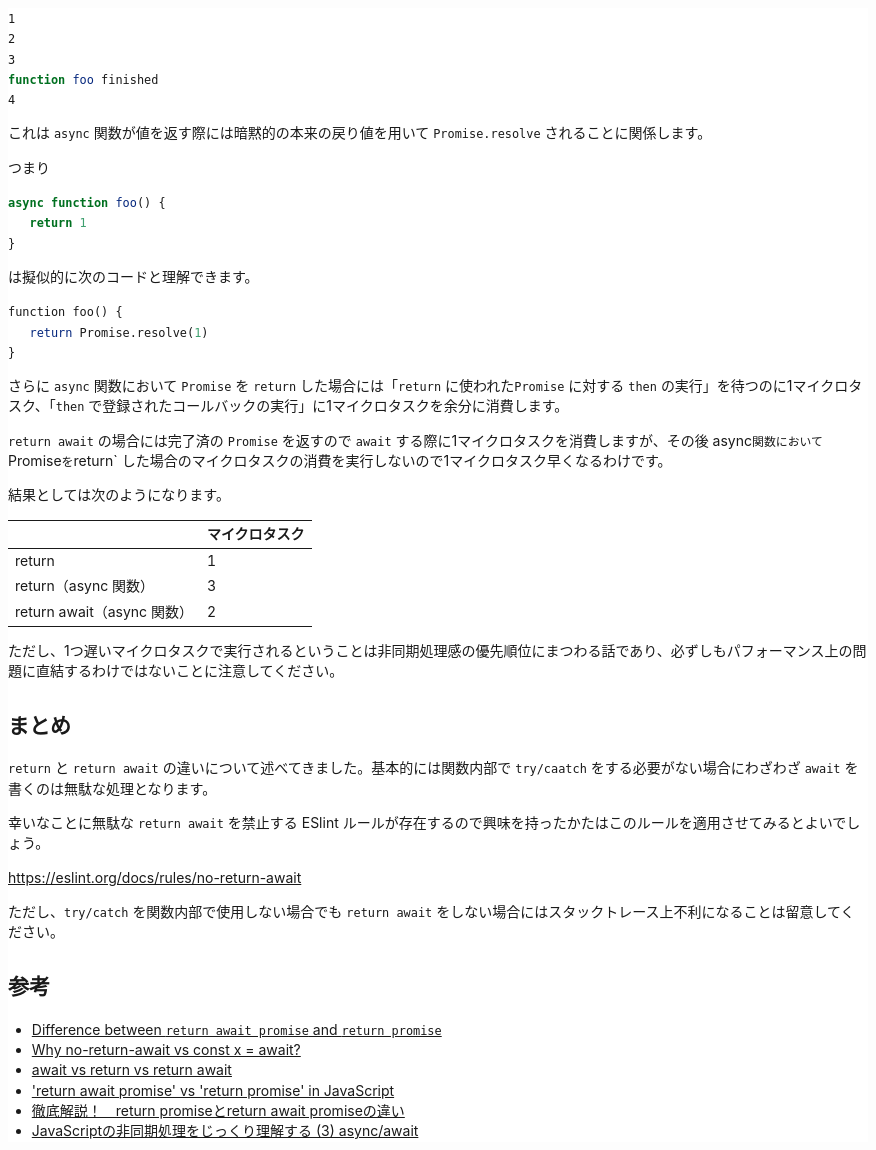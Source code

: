 ```sh
1
2
3
function foo finished
4
```

これは `async` 関数が値を返す際には暗黙的の本来の戻り値を用いて `Promise.resolve` されることに関係します。

つまり

```js
async function foo() {
   return 1
}
```

は擬似的に次のコードと理解できます。

```hs
function foo() {
   return Promise.resolve(1)
}
```

さらに `async` 関数において `Promise` を `return` した場合には「`return` に使われた`Promise` に対する `then` の実行」を待つのに1マイクロタスク、「`then` で登録されたコールバックの実行」に1マイクロタスクを余分に消費します。

`return await` の場合には完了済の `Promise` を返すので `await` する際に1マイクロタスクを消費しますが、その後 async` 関数において `Promise` を `return` した場合のマイクロタスクの消費を実行しないので1マイクロタスク早くなるわけです。

結果としては次のようになります。

|      | マイクロタスク     |
| ---------- | ---------- |
| return       | 1       |
| return（async 関数）       | 3       |
| return await（async 関数）     | 2       |

ただし、1つ遅いマイクロタスクで実行されるということは非同期処理感の優先順位にまつわる話であり、必ずしもパフォーマンス上の問題に直結するわけではないことに注意してください。

## まとめ

`return` と `return await` の違いについて述べてきました。基本的には関数内部で `try/caatch` をする必要がない場合にわざわざ `await` を書くのは無駄な処理となります。

幸いなことに無駄な `return await` を禁止する ESlint ルールが存在するので興味を持ったかたはこのルールを適用させてみるとよいでしょう。

https://eslint.org/docs/rules/no-return-await

ただし、`try/catch` を関数内部で使用しない場合でも `return await` をしない場合にはスタックトレース上不利になることは留意してください。

## 参考

- [Difference between `return await promise` and `return promise`](https://stackoverflow.com/questions/38708550/difference-between-return-await-promise-and-return-promise)
- [Why no-return-await vs const x = await?](https://stackoverflow.com/questions/44806135/why-no-return-await-vs-const-x-await)
- [await vs return vs return await](https://jakearchibald.com/2017/await-vs-return-vs-return-await/)
- ['return await promise' vs 'return promise' in JavaScript](https://dmitripavlutin.com/return-await-promise-javascript/)
- [徹底解説！　return promiseとreturn await promiseの違い](https://zenn.dev/uhyo/articles/return-await-promise)
- [JavaScriptの非同期処理をじっくり理解する (3) async/await](https://zenn.dev/qnighy/articles/3a999fdecc3e81)
